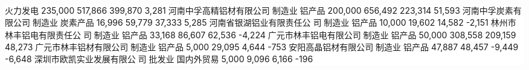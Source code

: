 火力发电
235,000
517,866
399,870
3,281
河南中孚高精铝材有限公司
制造业
铝产品
200,000
656,492
223,314
51,593
河南中孚炭素有限公司
制造业
炭素产品
16,996
59,779
37,333
5,285
河南省银湖铝业有限责任公
司
制造业
铝产品
10,000
19,602
14,582
-2,151
林州市林丰铝电有限责任公
司
制造业
铝产品
33,168
86,607
62,536
-4,224
广元市林丰铝电有限公司
制造业
铝产品
50,000
308,558
209,159
48,273
广元市林丰铝材有限公司
制造业
铝产品
5,000
29,095
4,644
-753
安阳高晶铝材有限公司
制造业
铝产品
47,887
48,457
-9,449
-6,648
深圳市欧凯实业发展有限公
司
批发业
国内外贸易
5,000
9,096
6,166
-196